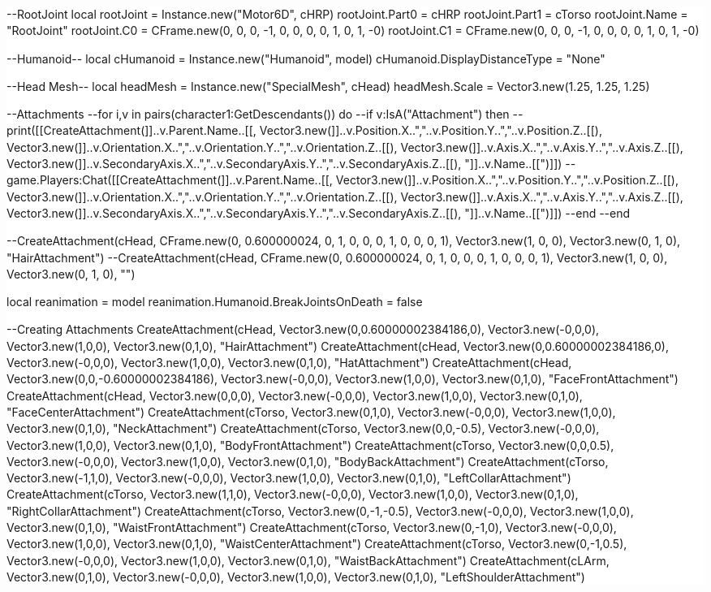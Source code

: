--RootJoint
local rootJoint = Instance.new("Motor6D", cHRP)
rootJoint.Part0 = cHRP
rootJoint.Part1 = cTorso
rootJoint.Name = "RootJoint"
rootJoint.C0 = CFrame.new(0, 0, 0, -1, 0, 0, 0, 0, 1, 0, 1, -0)
rootJoint.C1 = CFrame.new(0, 0, 0, -1, 0, 0, 0, 0, 1, 0, 1, -0)

--Humanoid--
local cHumanoid = Instance.new("Humanoid", model)
cHumanoid.DisplayDistanceType = "None"

--Head Mesh--
local headMesh = Instance.new("SpecialMesh", cHead)
headMesh.Scale = Vector3.new(1.25, 1.25, 1.25)

--Attachments
--for i,v in pairs(character1:GetDescendants()) do
    --if v:IsA("Attachment") then
        --print([[CreateAttachment(]]..v.Parent.Name..[[, Vector3.new(]]..v.Position.X..","..v.Position.Y..","..v.Position.Z..[[), Vector3.new(]]..v.Orientation.X..","..v.Orientation.Y..","..v.Orientation.Z..[[), Vector3.new(]]..v.Axis.X..","..v.Axis.Y..","..v.Axis.Z..[[), Vector3.new(]]..v.SecondaryAxis.X..","..v.SecondaryAxis.Y..","..v.SecondaryAxis.Z..[[), "]]..v.Name..[[")]])
        --game.Players:Chat([[CreateAttachment(]]..v.Parent.Name..[[, Vector3.new(]]..v.Position.X..","..v.Position.Y..","..v.Position.Z..[[), Vector3.new(]]..v.Orientation.X..","..v.Orientation.Y..","..v.Orientation.Z..[[), Vector3.new(]]..v.Axis.X..","..v.Axis.Y..","..v.Axis.Z..[[), Vector3.new(]]..v.SecondaryAxis.X..","..v.SecondaryAxis.Y..","..v.SecondaryAxis.Z..[[), "]]..v.Name..[[")]])
    --end
--end

--CreateAttachment(cHead, CFrame.new(0, 0.600000024, 0, 1, 0, 0, 0, 1, 0, 0, 0, 1), Vector3.new(1, 0, 0), Vector3.new(0, 1, 0), "HairAttachment")
--CreateAttachment(cHead, CFrame.new(0, 0.600000024, 0, 1, 0, 0, 0, 1, 0, 0, 0, 1), Vector3.new(1, 0, 0), Vector3.new(0, 1, 0), "")

local reanimation = model
reanimation.Humanoid.BreakJointsOnDeath = false

--Creating Attachments
CreateAttachment(cHead, Vector3.new(0,0.60000002384186,0), Vector3.new(-0,0,0), Vector3.new(1,0,0), Vector3.new(0,1,0), "HairAttachment")
CreateAttachment(cHead, Vector3.new(0,0.60000002384186,0), Vector3.new(-0,0,0), Vector3.new(1,0,0), Vector3.new(0,1,0), "HatAttachment")
CreateAttachment(cHead, Vector3.new(0,0,-0.60000002384186), Vector3.new(-0,0,0), Vector3.new(1,0,0), Vector3.new(0,1,0), "FaceFrontAttachment")
CreateAttachment(cHead, Vector3.new(0,0,0), Vector3.new(-0,0,0), Vector3.new(1,0,0), Vector3.new(0,1,0), "FaceCenterAttachment")
CreateAttachment(cTorso, Vector3.new(0,1,0), Vector3.new(-0,0,0), Vector3.new(1,0,0), Vector3.new(0,1,0), "NeckAttachment")
CreateAttachment(cTorso, Vector3.new(0,0,-0.5), Vector3.new(-0,0,0), Vector3.new(1,0,0), Vector3.new(0,1,0), "BodyFrontAttachment")
CreateAttachment(cTorso, Vector3.new(0,0,0.5), Vector3.new(-0,0,0), Vector3.new(1,0,0), Vector3.new(0,1,0), "BodyBackAttachment")
CreateAttachment(cTorso, Vector3.new(-1,1,0), Vector3.new(-0,0,0), Vector3.new(1,0,0), Vector3.new(0,1,0), "LeftCollarAttachment")
CreateAttachment(cTorso, Vector3.new(1,1,0), Vector3.new(-0,0,0), Vector3.new(1,0,0), Vector3.new(0,1,0), "RightCollarAttachment")
CreateAttachment(cTorso, Vector3.new(0,-1,-0.5), Vector3.new(-0,0,0), Vector3.new(1,0,0), Vector3.new(0,1,0), "WaistFrontAttachment")
CreateAttachment(cTorso, Vector3.new(0,-1,0), Vector3.new(-0,0,0), Vector3.new(1,0,0), Vector3.new(0,1,0), "WaistCenterAttachment")
CreateAttachment(cTorso, Vector3.new(0,-1,0.5), Vector3.new(-0,0,0), Vector3.new(1,0,0), Vector3.new(0,1,0), "WaistBackAttachment")
CreateAttachment(cLArm, Vector3.new(0,1,0), Vector3.new(-0,0,0), Vector3.new(1,0,0), Vector3.new(0,1,0), "LeftShoulderAttachment")